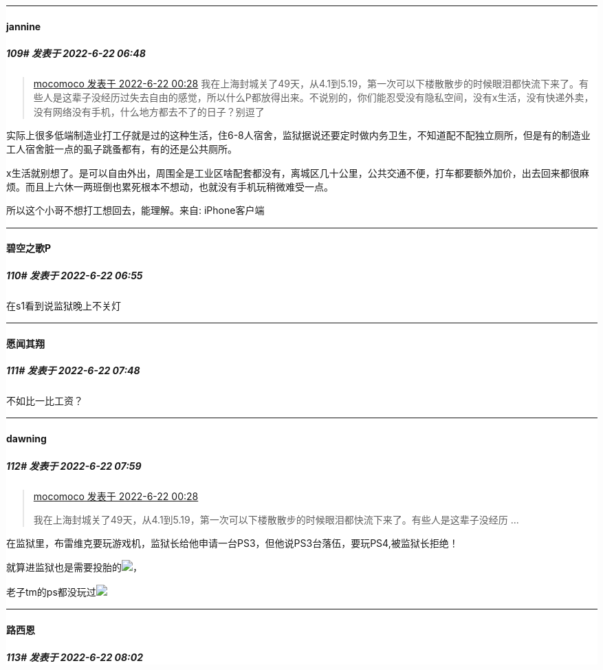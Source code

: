 
*****

####  jannine  
##### 109#       发表于 2022-6-22 06:48

<blockquote><a href="httphttps://bbs.saraba1st.com/2b/forum.php?mod=redirect&amp;goto=findpost&amp;pid=56359525&amp;ptid=2077075" target="_blank"> mocomoco 发表于 2022-6-22 00:28</a> 我在上海封城关了49天，从4.1到5.19，第一次可以下楼散散步的时候眼泪都快流下来了。有些人是这辈子没经历过失去自由的感觉，所以什么P都放得出来。不说别的，你们能忍受没有隐私空间，没有x生活，没有快递外卖，没有网络没有手机，什么地方都去不了的日子？别逗了 </blockquote>
实际上很多低端制造业打工仔就是过的这种生活，住6-8人宿舍，监狱据说还要定时做内务卫生，不知道配不配独立厕所，但是有的制造业工人宿舍脏一点的虱子跳蚤都有，有的还是公共厕所。

x生活就别想了。是可以自由外出，周围全是工业区啥配套都没有，离城区几十公里，公共交通不便，打车都要额外加价，出去回来都很麻烦。而且上六休一两班倒也累死根本不想动，也就没有手机玩稍微难受一点。

所以这个小哥不想打工想回去，能理解。来自: iPhone客户端



*****

####  碧空之歌P  
##### 110#       发表于 2022-6-22 06:55

在s1看到说监狱晚上不关灯



*****

####  愿闻其翔  
##### 111#       发表于 2022-6-22 07:48

不如比一比工资？



*****

####  dawning  
##### 112#       发表于 2022-6-22 07:59

<blockquote><a href="httphttps://bbs.saraba1st.com/2b/forum.php?mod=redirect&amp;goto=findpost&amp;pid=56359525&amp;ptid=2077075" target="_blank">mocomoco 发表于 2022-6-22 00:28</a>

我在上海封城关了49天，从4.1到5.19，第一次可以下楼散散步的时候眼泪都快流下来了。有些人是这辈子没经历 ...</blockquote>
在监狱里，布雷维克要玩游戏机，监狱长给他申请一台PS3，但他说PS3台落伍，要玩PS4,被监狱长拒绝！

就算进监狱也是需要投胎的<img src="https://static.saraba1st.com/image/smiley/face2017/068.png" referrerpolicy="no-referrer">，

老子tm的ps都没玩过<img src="https://static.saraba1st.com/image/smiley/face2017/131.png" referrerpolicy="no-referrer">



*****

####  路西恩  
##### 113#       发表于 2022-6-22 08:02
